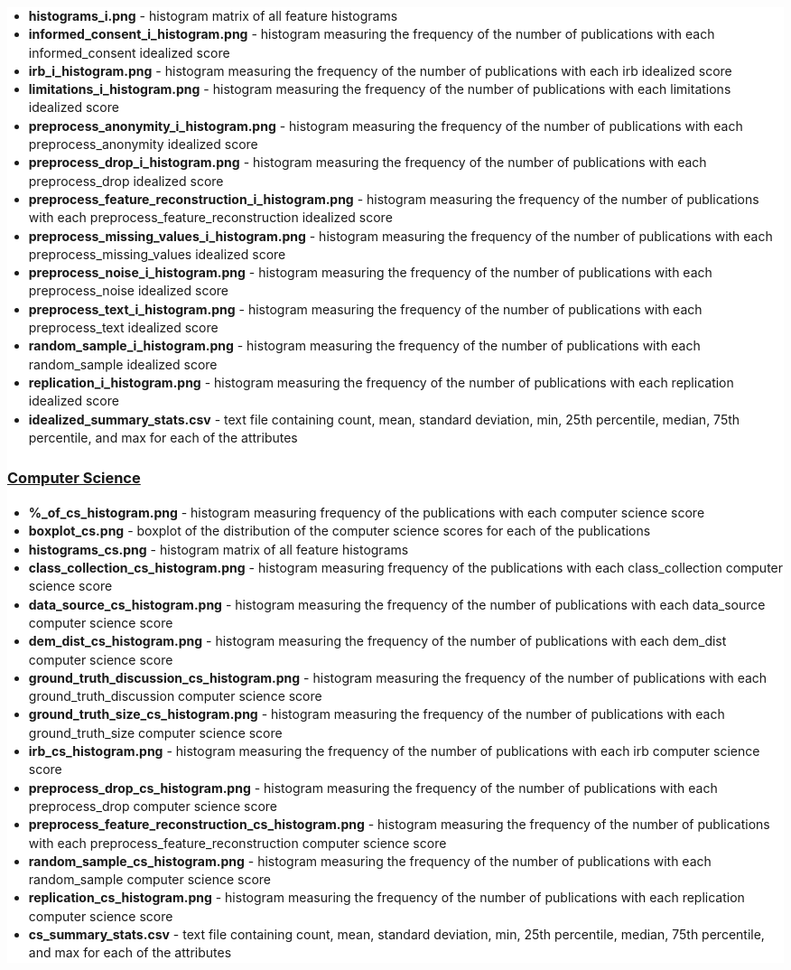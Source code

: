 * **histograms_i.png** - histogram matrix of all feature histograms
* **informed_consent_i_histogram.png** - histogram measuring the frequency of the number of publications with each informed_consent idealized score
* **irb_i_histogram.png** - histogram measuring the frequency of the number of publications with each irb idealized score
* **limitations_i_histogram.png** - histogram measuring the frequency of the number of publications with each limitations idealized score
* **preprocess_anonymity_i_histogram.png** - histogram measuring the frequency of the number of publications with each preprocess_anonymity idealized score
* **preprocess_drop_i_histogram.png** - histogram measuring the frequency of the number of publications with each preprocess_drop idealized score
* **preprocess_feature_reconstruction_i_histogram.png** - histogram measuring the frequency of the number of publications with each preprocess_feature_reconstruction idealized score
* **preprocess_missing_values_i_histogram.png** - histogram measuring the frequency of the number of publications with each preprocess_missing_values idealized score
* **preprocess_noise_i_histogram.png** - histogram measuring the frequency of the number of publications with each preprocess_noise idealized score
* **preprocess_text_i_histogram.png** - histogram measuring the frequency of the number of publications with each preprocess_text idealized score
* **random_sample_i_histogram.png** - histogram measuring the frequency of the number of publications with each random_sample idealized score
* **replication_i_histogram.png** - histogram measuring the frequency of the number of publications with each replication idealized score
* **idealized_summary_stats.csv** - text file containing count, mean, standard deviation, min, 25th percentile, median, 75th percentile, and max for each of the attributes

### [Computer Science](/output/eda/cs)
* **$\%$_of_cs_histogram.png** - histogram measuring frequency of the publications with each computer science score
* **boxplot_cs.png** - boxplot of the distribution of the computer science scores for each of the publications
* **histograms_cs.png** - histogram matrix of all feature histograms
* **class_collection_cs_histogram.png** - histogram measuring frequency of the publications with each class_collection computer science score
* **data_source_cs_histogram.png** - histogram measuring the frequency of the number of publications with each data_source computer science score
* **dem_dist_cs_histogram.png** - histogram measuring the frequency of the number of publications with each dem_dist computer science score
* **ground_truth_discussion_cs_histogram.png** - histogram measuring the frequency of the number of publications with each ground_truth_discussion computer science score
* **ground_truth_size_cs_histogram.png** - histogram measuring the frequency of the number of publications with each ground_truth_size computer science score
* **irb_cs_histogram.png** - histogram measuring the frequency of the number of publications with each irb computer science score
* **preprocess_drop_cs_histogram.png** - histogram measuring the frequency of the number of publications with each preprocess_drop computer science score
* **preprocess_feature_reconstruction_cs_histogram.png** - histogram measuring the frequency of the number of publications with each preprocess_feature_reconstruction computer science score
* **random_sample_cs_histogram.png** - histogram measuring the frequency of the number of publications with each random_sample computer science score
* **replication_cs_histogram.png** - histogram measuring the frequency of the number of publications with each replication computer science score
* **cs_summary_stats.csv** - text file containing count, mean, standard deviation, min, 25th percentile, median, 75th percentile, and max for each of the attributes

